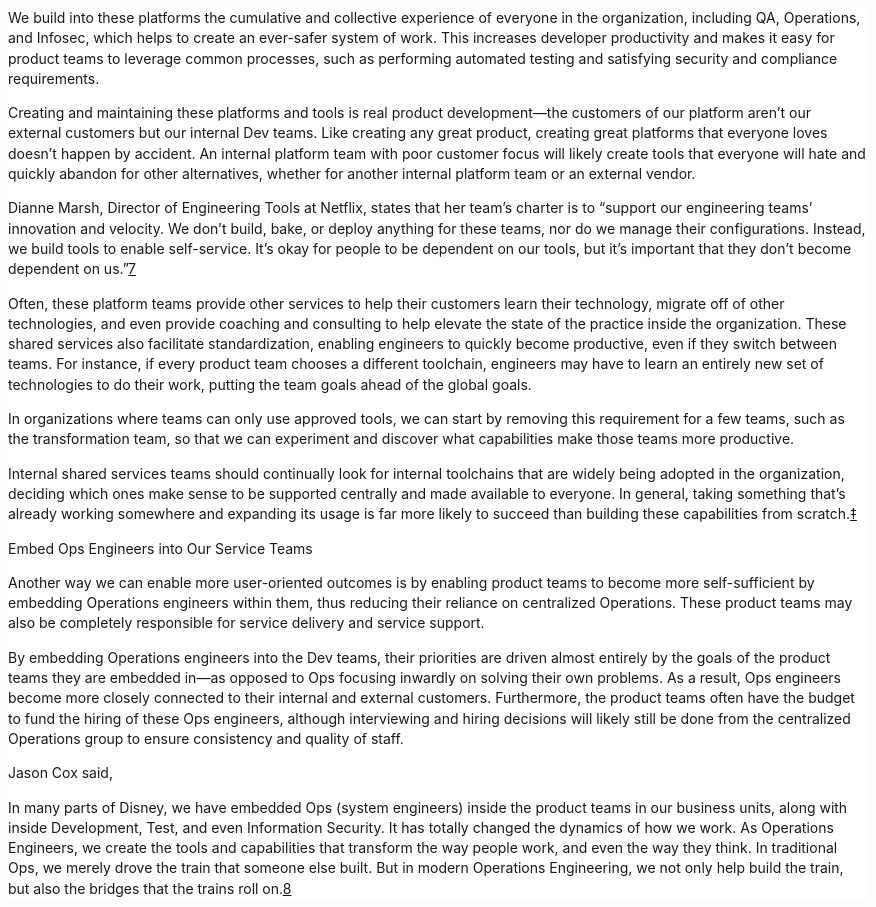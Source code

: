 We build into these platforms the cumulative and collective experience of everyone in the organization, including QA, Operations, and Infosec, which helps to create an ever-safer system of work. This increases developer productivity and makes it easy for product teams to leverage common processes, such as performing automated testing and satisfying security and compliance requirements.

Creating and maintaining these platforms and tools is real product development—the customers of our platform aren’t our external customers but our internal Dev teams. Like creating any great product, creating great platforms that everyone loves doesn’t happen by accident. An internal platform team with poor customer focus will likely create tools that everyone will hate and quickly abandon for other alternatives, whether for another internal platform team or an external vendor.

Dianne Marsh, Director of Engineering Tools at Netflix, states that her team’s charter is to “support our engineering teams’ innovation and velocity. We don’t build, bake, or deploy anything for these teams, nor do we manage their configurations. Instead, we build tools to enable self-service. It’s okay for people to be dependent on our tools, but it’s important that they don’t become dependent on us.”[7](https://learning.oreilly.com/library/view/the-devops-handbook/9781098182281/56-Notes.xhtml#CH8_EN7)

Often, these platform teams provide other services to help their customers learn their technology, migrate off of other technologies, and even provide coaching and consulting to help elevate the state of the practice inside the organization. These shared services also facilitate standardization, enabling engineers to quickly become productive, even if they switch between teams. For instance, if every product team chooses a different toolchain, engineers may have to learn an entirely new set of technologies to do their work, putting the team goals ahead of the global goals.

In organizations where teams can only use approved tools, we can start by removing this requirement for a few teams, such as the transformation team, so that we can experiment and discover what capabilities make those teams more productive.

Internal shared services teams should continually look for internal toolchains that are widely being adopted in the organization, deciding which ones make sense to be supported centrally and made available to everyone. In general, taking something that’s already working somewhere and expanding its usage is far more likely to succeed than building these capabilities from scratch.[‡](https://learning.oreilly.com/library/view/the-devops-handbook/9781098182281/23-ch08.xhtml#CH8_FN3)

Embed Ops Engineers into Our Service Teams

Another way we can enable more user-oriented outcomes is by enabling product teams to become more self-sufficient by embedding Operations engineers within them, thus reducing their reliance on centralized Operations. These product teams may also be completely responsible for service delivery and service support.

By embedding Operations engineers into the Dev teams, their priorities are driven almost entirely by the goals of the product teams they are embedded in—as opposed to Ops focusing inwardly on solving their own problems. As a result, Ops engineers become more closely connected to their internal and external customers. Furthermore, the product teams often have the budget to fund the hiring of these Ops engineers, although interviewing and hiring decisions will likely still be done from the centralized Operations group to ensure consistency and quality of staff.

Jason Cox said,

In many parts of Disney, we have embedded Ops (system engineers) inside the product teams in our business units, along with inside Development, Test, and even Information Security. It has totally changed the dynamics of how we work. As Operations Engineers, we create the tools and capabilities that transform the way people work, and even the way they think. In traditional Ops, we merely drove the train that someone else built. But in modern Operations Engineering, we not only help build the train, but also the bridges that the trains roll on.[8](https://learning.oreilly.com/library/view/the-devops-handbook/9781098182281/56-Notes.xhtml#CH8_EN8)
